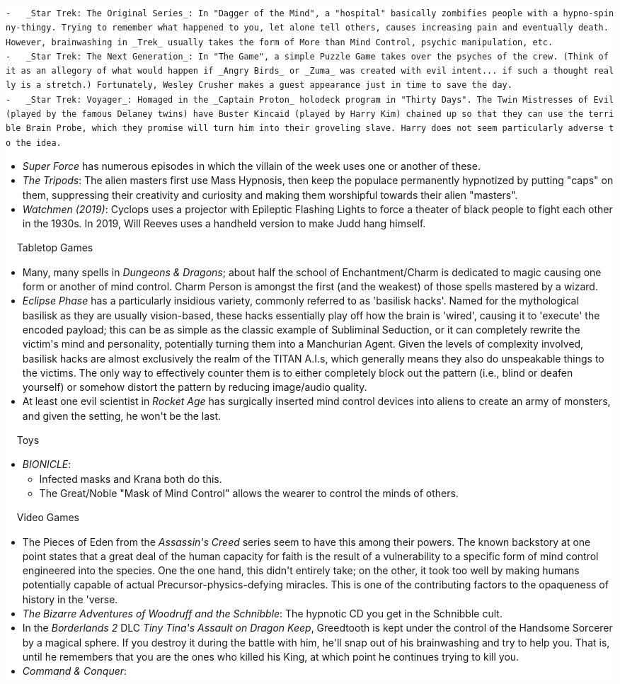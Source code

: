     -   _Star Trek: The Original Series_: In "Dagger of the Mind", a "hospital" basically zombifies people with a hypno-spinny-thingy. Trying to remember what happened to you, let alone tell others, causes increasing pain and eventually death. However, brainwashing in _Trek_ usually takes the form of More than Mind Control, psychic manipulation, etc.
    -   _Star Trek: The Next Generation_: In "The Game", a simple Puzzle Game takes over the psyches of the crew. (Think of it as an allegory of what would happen if _Angry Birds_ or _Zuma_ was created with evil intent... if such a thought really is a stretch.) Fortunately, Wesley Crusher makes a guest appearance just in time to save the day.
    -   _Star Trek: Voyager_: Homaged in the _Captain Proton_ holodeck program in "Thirty Days". The Twin Mistresses of Evil (played by the famous Delaney twins) have Buster Kincaid (played by Harry Kim) chained up so that they can use the terrible Brain Probe, which they promise will turn him into their groveling slave. Harry does not seem particularly adverse to the idea.
-   _Super Force_ has numerous episodes in which the villain of the week uses one or another of these.
-   _The Tripods_: The alien masters first use Mass Hypnosis, then keep the populace permanently hypnotized by putting "caps" on them, suppressing their creativity and curiosity and making them worshipful towards their alien "masters".
-   _Watchmen (2019)_: Cyclops uses a projector with Epileptic Flashing Lights to force a theater of black people to fight each other in the 1930s. In 2019, Will Reeves uses a handheld version to make Judd hang himself.

    Tabletop Games 

-   Many, many spells in _Dungeons & Dragons_; about half the school of Enchantment/Charm is dedicated to magic causing one form or another of mind control. Charm Person is amongst the first (and the weakest) of those spells mastered by a wizard.
-   _Eclipse Phase_ has a particularly insidious variety, commonly referred to as 'basilisk hacks'. Named for the mythological basilisk as they are usually vision-based, these hacks essentially play off how the brain is 'wired', causing it to 'execute' the encoded payload; this can be as simple as the classic example of Subliminal Seduction, or it can completely rewrite the victim's mind and personality, potentially turning them into a Manchurian Agent. Given the levels of complexity involved, basilisk hacks are almost exclusively the realm of the TITAN A.I.s, which generally means they also do unspeakable things to the victims. The only way to effectively counter them is to either completely block out the pattern (i.e., blind or deafen yourself) or somehow distort the pattern by reducing image/audio quality.
-   At least one evil scientist in _Rocket Age_ has surgically inserted mind control devices into aliens to create an army of monsters, and given the setting, he won't be the last.

    Toys 

-   _BIONICLE_:
    -   Infected masks and Krana both do this.
    -   The Great/Noble "Mask of Mind Control" allows the wearer to control the minds of others.

    Video Games 

-   The Pieces of Eden from the _Assassin's Creed_ series seem to have this among their powers. The known backstory at one point states that a great deal of the human capacity for faith is the result of a vulnerability to a specific form of mind control engineered into the species. One the one hand, this didn't entirely take; on the other, it took too well by making humans potentially capable of actual Precursor-physics-defying miracles. This is one of the contributing factors to the opaqueness of history in the 'verse.
-   _The Bizarre Adventures of Woodruff and the Schnibble_: The hypnotic CD you get in the Schnibble cult.
-   In the _Borderlands 2_ DLC _Tiny Tina's Assault on Dragon Keep_, Greedtooth is kept under the control of the Handsome Sorcerer by a magical sphere. If you destroy it during the battle with him, he'll snap out of his brainwashing and try to help you. That is, until he remembers that you are the ones who killed his King, at which point he continues trying to kill you.
-   _Command & Conquer_: